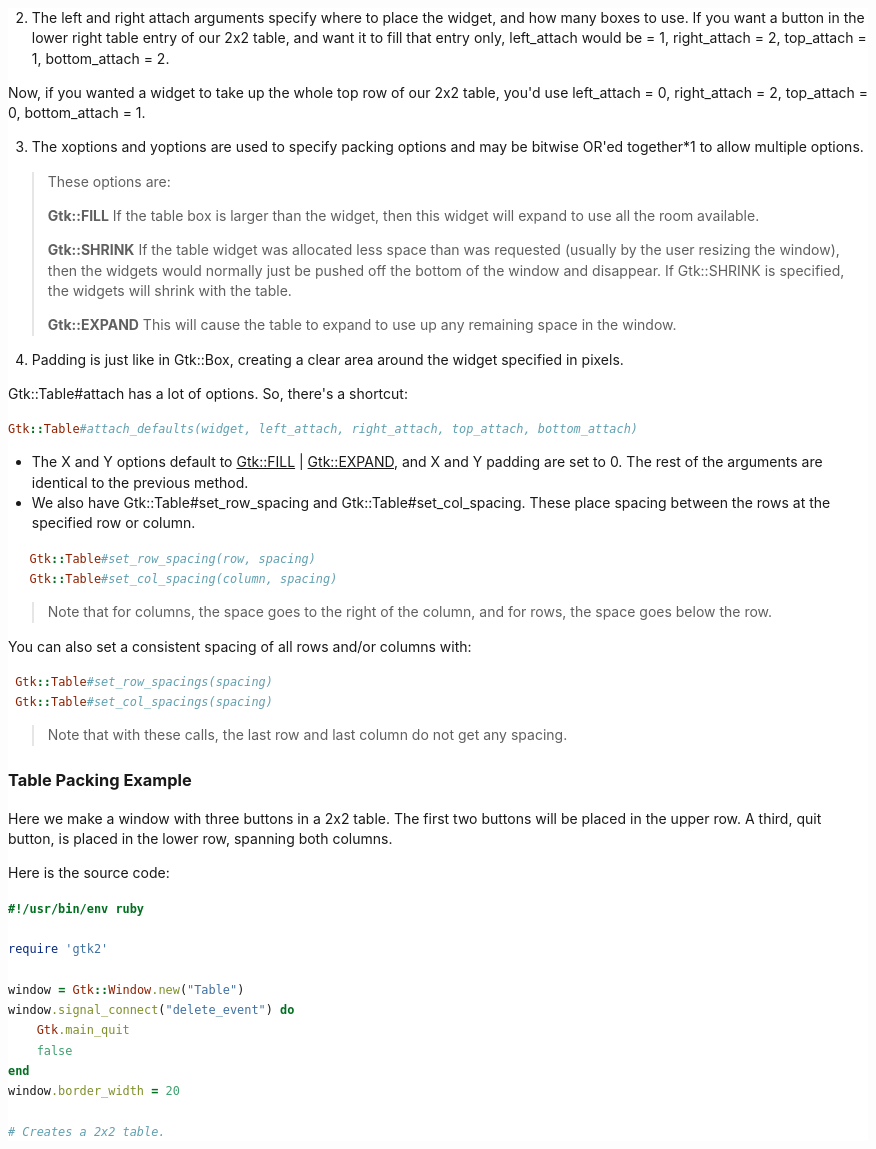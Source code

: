 2. The left and right attach arguments specify where to place the widget, and how many boxes to use. If you want a button in the lower right table entry of our 2x2 table, and want it to fill that entry only, left_attach would be = 1, right_attach = 2, top_attach = 1, bottom_attach = 2.

  Now, if you wanted a widget to take up the whole top row of our 2x2 table, you'd use left_attach = 0, right_attach = 2, top_attach = 0, bottom_attach = 1.

3. The xoptions and yoptions are used to specify packing options and may be bitwise OR'ed together*1 to allow multiple options.
>These options are:
>
> **Gtk::FILL**
>    If the table box is larger than the widget, then this widget will expand to use all the room available.
>
> **Gtk::SHRINK**
>    If the table widget was allocated less space than was requested (usually by the user resizing the window), then the widgets would normally just be pushed off the bottom of the window and disappear. If Gtk::SHRINK is specified, the widgets will shrink with the table.
>
> **Gtk::EXPAND**
>    This will cause the table to expand to use up any remaining space in the window.

4. Padding is just like in Gtk::Box, creating a clear area around the widget specified in pixels.

Gtk::Table#attach has a lot of options. So, there's a shortcut:

``` ruby
Gtk::Table#attach_defaults(widget, left_attach, right_attach, top_attach, bottom_attach)
```
- The X and Y options default to [Gtk::FILL]() | [Gtk::EXPAND](), and X and Y padding are set to 0. The rest of the arguments are identical to the previous method.
- We also have Gtk::Table#set_row_spacing and Gtk::Table#set_col_spacing. These place spacing between the rows at the specified row or column.

``` ruby
   Gtk::Table#set_row_spacing(row, spacing)
   Gtk::Table#set_col_spacing(column, spacing)
```
> Note that for columns, the space goes to the right of the column, and for rows, the space goes below the row.

You can also set a consistent spacing of all rows and/or columns with:

``` ruby
 Gtk::Table#set_row_spacings(spacing)
 Gtk::Table#set_col_spacings(spacing)
```
> Note that with these calls, the last row and last column do not get any spacing.

### Table Packing Example
Here we make a window with three buttons in a 2x2 table. The first two buttons will be placed in the upper row. A third, quit button, is placed in the lower row, spanning both columns.

Here is the source code:

``` ruby
#!/usr/bin/env ruby

require 'gtk2'

window = Gtk::Window.new("Table")
window.signal_connect("delete_event") do
    Gtk.main_quit
    false
end
window.border_width = 20

# Creates a 2x2 table.
```